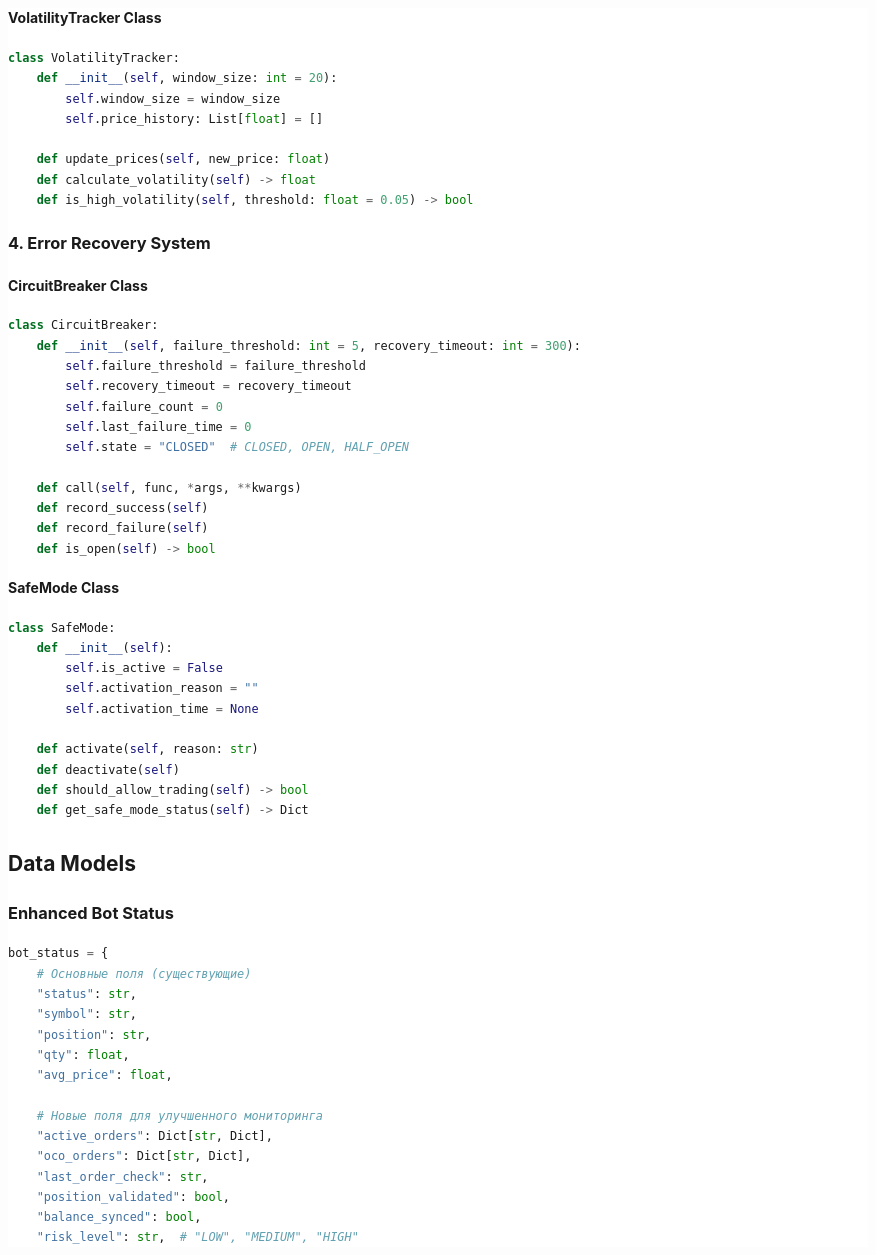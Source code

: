#### VolatilityTracker Class
```python
class VolatilityTracker:
    def __init__(self, window_size: int = 20):
        self.window_size = window_size
        self.price_history: List[float] = []
    
    def update_prices(self, new_price: float)
    def calculate_volatility(self) -> float
    def is_high_volatility(self, threshold: float = 0.05) -> bool
```

### 4. Error Recovery System

#### CircuitBreaker Class
```python
class CircuitBreaker:
    def __init__(self, failure_threshold: int = 5, recovery_timeout: int = 300):
        self.failure_threshold = failure_threshold
        self.recovery_timeout = recovery_timeout
        self.failure_count = 0
        self.last_failure_time = 0
        self.state = "CLOSED"  # CLOSED, OPEN, HALF_OPEN
    
    def call(self, func, *args, **kwargs)
    def record_success(self)
    def record_failure(self)
    def is_open(self) -> bool
```

#### SafeMode Class
```python
class SafeMode:
    def __init__(self):
        self.is_active = False
        self.activation_reason = ""
        self.activation_time = None
    
    def activate(self, reason: str)
    def deactivate(self)
    def should_allow_trading(self) -> bool
    def get_safe_mode_status(self) -> Dict
```

## Data Models

### Enhanced Bot Status
```python
bot_status = {
    # Основные поля (существующие)
    "status": str,
    "symbol": str,
    "position": str,
    "qty": float,
    "avg_price": float,
    
    # Новые поля для улучшенного мониторинга
    "active_orders": Dict[str, Dict],
    "oco_orders": Dict[str, Dict],
    "last_order_check": str,
    "position_validated": bool,
    "balance_synced": bool,
    "risk_level": str,  # "LOW", "MEDIUM", "HIGH"
```